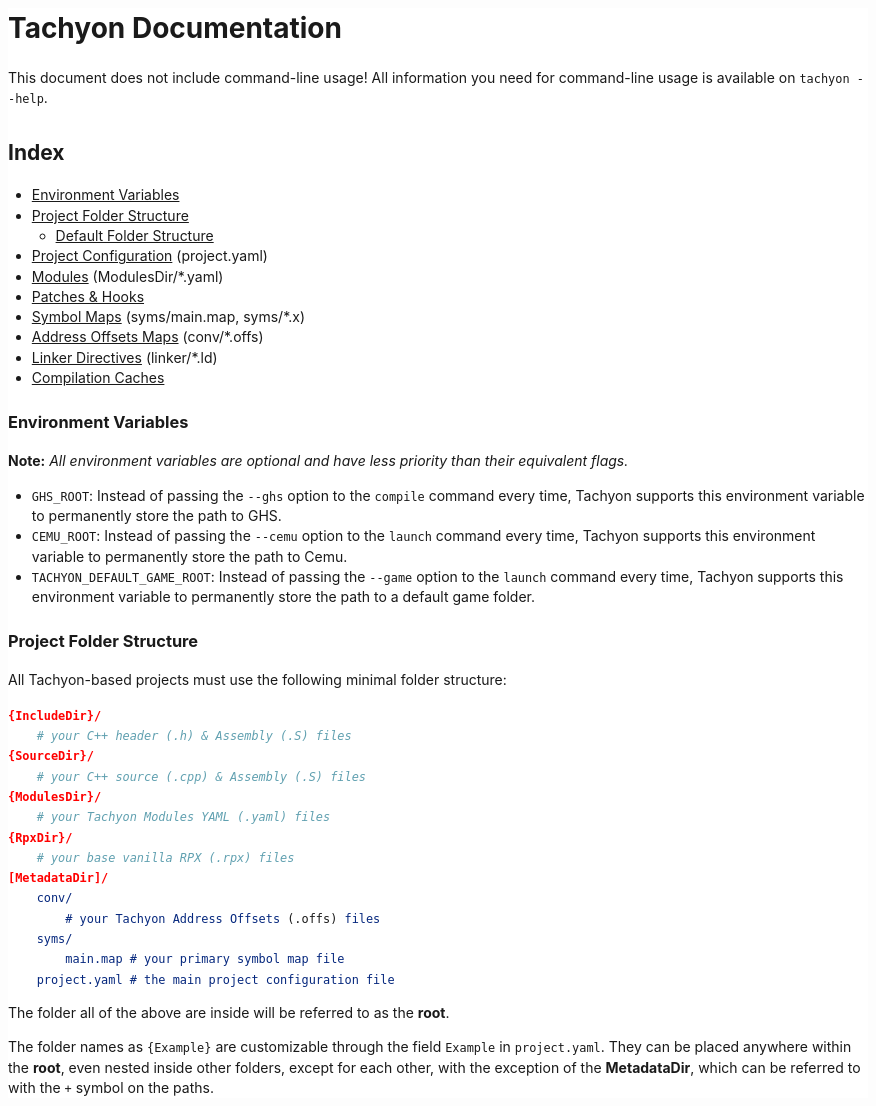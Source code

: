 # Tachyon Documentation
This document does not include command-line usage! All information you need for command-line usage is available on `tachyon --help`.

## Index
- [Environment Variables](#environment-variables)
- [Project Folder Structure](#project-folder-structure)
    - [Default Folder Structure](#default-folder-structure)
- [Project Configuration](#project-configuration) (project.yaml)
- [Modules](#modules) (ModulesDir/*.yaml)
- [Patches & Hooks](#patches--hooks)
- [Symbol Maps](#symbol-maps) (syms/main.map, syms/*.x)
- [Address Offsets Maps](#address-offsets-maps) (conv/*.offs)
- [Linker Directives](#linker-directives) (linker/*.ld)
- [Compilation Caches](#compilation-caches)

### Environment Variables
**Note:** *All environment variables are optional and have less priority than their equivalent flags.*
- `GHS_ROOT`: Instead of passing the `--ghs` option to the `compile` command every time, Tachyon supports this environment variable to permanently store the path to GHS.
- `CEMU_ROOT`: Instead of passing the `--cemu` option to the `launch` command every time, Tachyon supports this environment variable to permanently store the path to Cemu.
- `TACHYON_DEFAULT_GAME_ROOT`: Instead of passing the `--game` option to the `launch` command every time, Tachyon supports this environment variable to permanently store the path to a default game folder.

### Project Folder Structure
All Tachyon-based projects must use the following minimal folder structure:
```cmake
{IncludeDir}/
    # your C++ header (.h) & Assembly (.S) files
{SourceDir}/ 
    # your C++ source (.cpp) & Assembly (.S) files
{ModulesDir}/
    # your Tachyon Modules YAML (.yaml) files
{RpxDir}/
    # your base vanilla RPX (.rpx) files
[MetadataDir]/
    conv/
        # your Tachyon Address Offsets (.offs) files
    syms/
        main.map # your primary symbol map file
    project.yaml # the main project configuration file
```
The folder all of the above are inside will be referred to as the **root**.

The folder names as `{Example}` are customizable through the field `Example` in `project.yaml`. They can be placed anywhere within the **root**, even nested inside other folders, except for each other, with the exception of the **MetadataDir**, which can be referred to with the `+` symbol on the paths.
